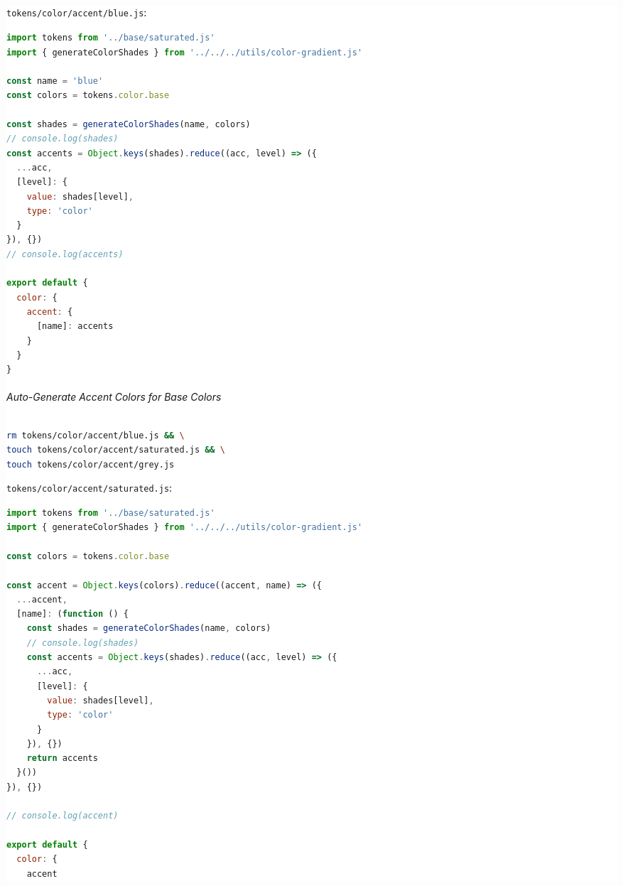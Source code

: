 `tokens/color/accent/blue.js`:

```js
import tokens from '../base/saturated.js'
import { generateColorShades } from '../../../utils/color-gradient.js'

const name = 'blue'
const colors = tokens.color.base

const shades = generateColorShades(name, colors)
// console.log(shades)
const accents = Object.keys(shades).reduce((acc, level) => ({
  ...acc,
  [level]: {
    value: shades[level],
    type: 'color'
  }
}), {})
// console.log(accents)

export default {
  color: {
    accent: {
      [name]: accents
    }
  }
}

```

###### Auto-Generate Accent Colors for Base Colors

```sh
rm tokens/color/accent/blue.js && \
touch tokens/color/accent/saturated.js && \
touch tokens/color/accent/grey.js
```

`tokens/color/accent/saturated.js`:

```js
import tokens from '../base/saturated.js'
import { generateColorShades } from '../../../utils/color-gradient.js'

const colors = tokens.color.base

const accent = Object.keys(colors).reduce((accent, name) => ({
  ...accent,
  [name]: (function () {
    const shades = generateColorShades(name, colors)
    // console.log(shades)
    const accents = Object.keys(shades).reduce((acc, level) => ({
      ...acc,
      [level]: {
        value: shades[level],
        type: 'color'
      }
    }), {})
    return accents
  }())
}), {})

// console.log(accent)

export default {
  color: {
    accent
```